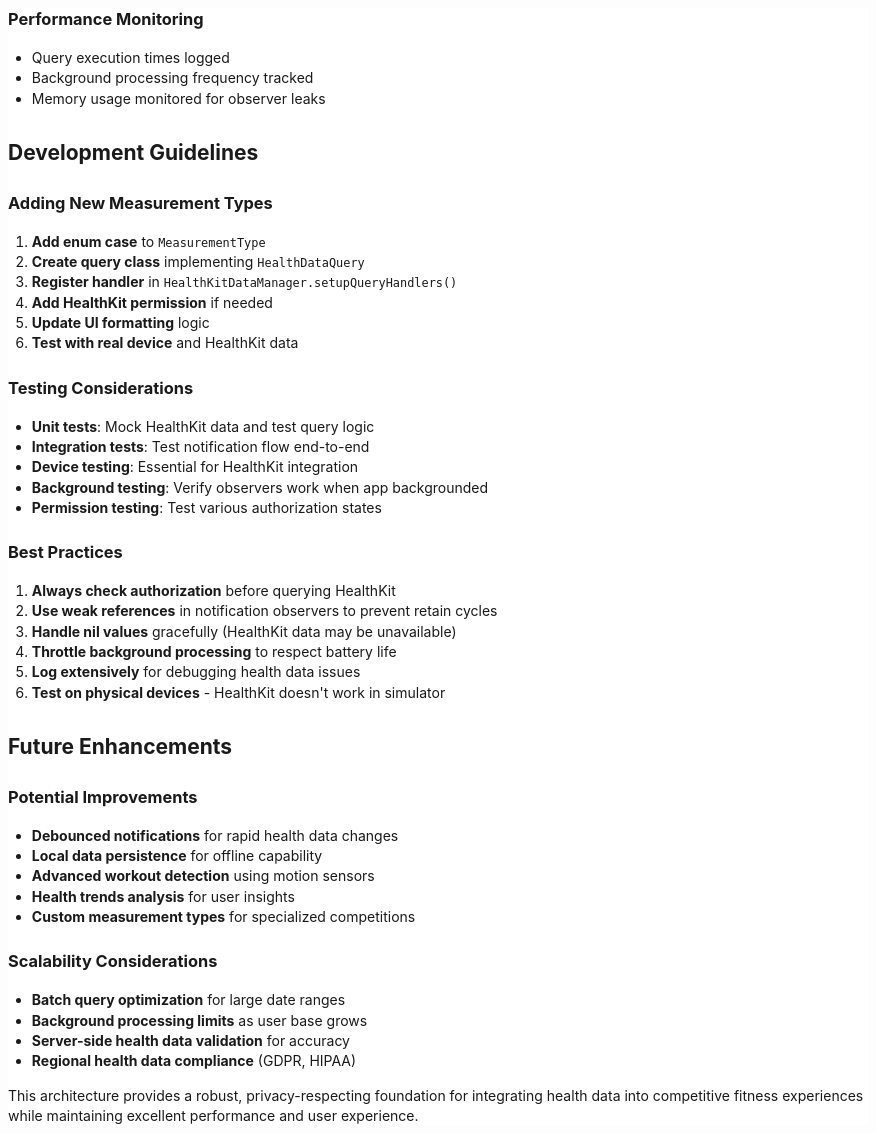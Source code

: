 ### Performance Monitoring
- Query execution times logged
- Background processing frequency tracked
- Memory usage monitored for observer leaks

## Development Guidelines

### Adding New Measurement Types

1. **Add enum case** to `MeasurementType`
2. **Create query class** implementing `HealthDataQuery`
3. **Register handler** in `HealthKitDataManager.setupQueryHandlers()`
4. **Add HealthKit permission** if needed
5. **Update UI formatting** logic
6. **Test with real device** and HealthKit data

### Testing Considerations

- **Unit tests**: Mock HealthKit data and test query logic
- **Integration tests**: Test notification flow end-to-end
- **Device testing**: Essential for HealthKit integration
- **Background testing**: Verify observers work when app backgrounded
- **Permission testing**: Test various authorization states

### Best Practices

1. **Always check authorization** before querying HealthKit
2. **Use weak references** in notification observers to prevent retain cycles
3. **Handle nil values** gracefully (HealthKit data may be unavailable)
4. **Throttle background processing** to respect battery life
5. **Log extensively** for debugging health data issues
6. **Test on physical devices** - HealthKit doesn't work in simulator

## Future Enhancements

### Potential Improvements
- **Debounced notifications** for rapid health data changes
- **Local data persistence** for offline capability
- **Advanced workout detection** using motion sensors
- **Health trends analysis** for user insights
- **Custom measurement types** for specialized competitions

### Scalability Considerations
- **Batch query optimization** for large date ranges
- **Background processing limits** as user base grows
- **Server-side health data validation** for accuracy
- **Regional health data compliance** (GDPR, HIPAA)

This architecture provides a robust, privacy-respecting foundation for integrating health data into competitive fitness experiences while maintaining excellent performance and user experience.
